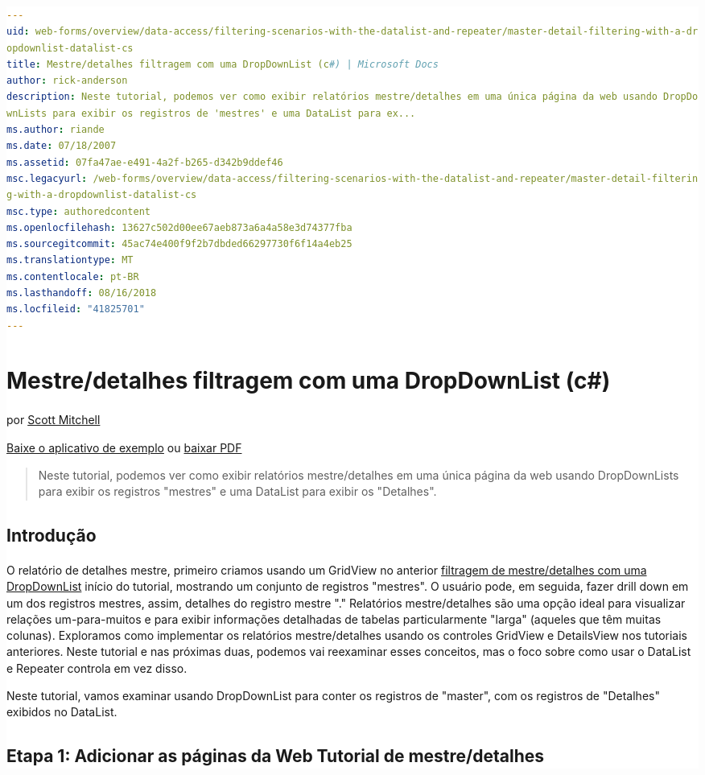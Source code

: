 ```yaml
---
uid: web-forms/overview/data-access/filtering-scenarios-with-the-datalist-and-repeater/master-detail-filtering-with-a-dropdownlist-datalist-cs
title: Mestre/detalhes filtragem com uma DropDownList (c#) | Microsoft Docs
author: rick-anderson
description: Neste tutorial, podemos ver como exibir relatórios mestre/detalhes em uma única página da web usando DropDownLists para exibir os registros de 'mestres' e uma DataList para ex...
ms.author: riande
ms.date: 07/18/2007
ms.assetid: 07fa47ae-e491-4a2f-b265-d342b9ddef46
msc.legacyurl: /web-forms/overview/data-access/filtering-scenarios-with-the-datalist-and-repeater/master-detail-filtering-with-a-dropdownlist-datalist-cs
msc.type: authoredcontent
ms.openlocfilehash: 13627c502d00ee67aeb873a6a4a58e3d74377fba
ms.sourcegitcommit: 45ac74e400f9f2b7dbded66297730f6f14a4eb25
ms.translationtype: MT
ms.contentlocale: pt-BR
ms.lasthandoff: 08/16/2018
ms.locfileid: "41825701"
---
```

<a name="masterdetail-filtering-with-a-dropdownlist-c"></a>Mestre/detalhes filtragem com uma DropDownList (c#)
====================
por [Scott Mitchell](https://twitter.com/ScottOnWriting)

[Baixe o aplicativo de exemplo](http://download.microsoft.com/download/9/c/1/9c1d03ee-29ba-4d58-aa1a-f201dcc822ea/ASPNET_Data_Tutorial_33_CS.exe) ou [baixar PDF](master-detail-filtering-with-a-dropdownlist-datalist-cs/_static/datatutorial33cs1.pdf)

> Neste tutorial, podemos ver como exibir relatórios mestre/detalhes em uma única página da web usando DropDownLists para exibir os registros "mestres" e uma DataList para exibir os "Detalhes".


## <a name="introduction"></a>Introdução

O relatório de detalhes mestre, primeiro criamos usando um GridView no anterior [filtragem de mestre/detalhes com uma DropDownList](../masterdetail/master-detail-filtering-with-a-dropdownlist-cs.md) início do tutorial, mostrando um conjunto de registros "mestres". O usuário pode, em seguida, fazer drill down em um dos registros mestres, assim, detalhes do registro mestre "." Relatórios mestre/detalhes são uma opção ideal para visualizar relações um-para-muitos e para exibir informações detalhadas de tabelas particularmente "larga" (aqueles que têm muitas colunas). Exploramos como implementar os relatórios mestre/detalhes usando os controles GridView e DetailsView nos tutoriais anteriores. Neste tutorial e nas próximas duas, podemos vai reexaminar esses conceitos, mas o foco sobre como usar o DataList e Repeater controla em vez disso.

Neste tutorial, vamos examinar usando DropDownList para conter os registros de "master", com os registros de "Detalhes" exibidos no DataList.

## <a name="step-1-adding-the-masterdetail-tutorial-web-pages"></a>Etapa 1: Adicionar as páginas da Web Tutorial de mestre/detalhes
